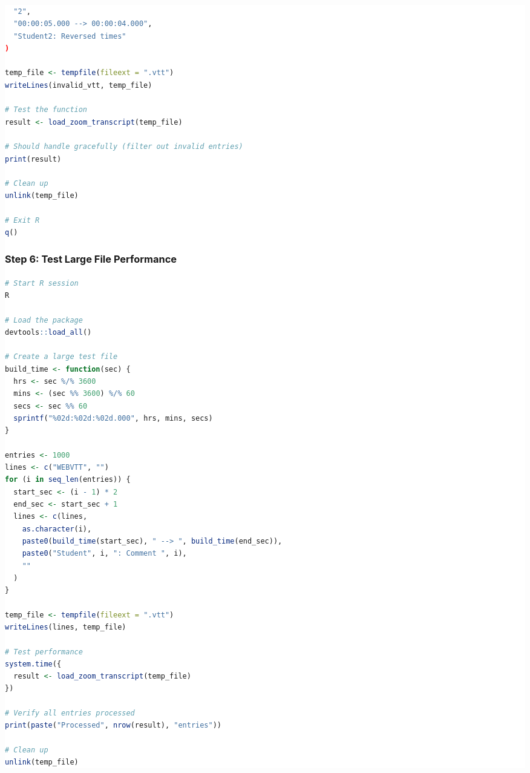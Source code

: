 ```r
  "2",
  "00:00:05.000 --> 00:00:04.000",
  "Student2: Reversed times"
)

temp_file <- tempfile(fileext = ".vtt")
writeLines(invalid_vtt, temp_file)

# Test the function
result <- load_zoom_transcript(temp_file)

# Should handle gracefully (filter out invalid entries)
print(result)

# Clean up
unlink(temp_file)

# Exit R
q()
```

### Step 6: Test Large File Performance
```r
# Start R session
R

# Load the package
devtools::load_all()

# Create a large test file
build_time <- function(sec) {
  hrs <- sec %/% 3600
  mins <- (sec %% 3600) %/% 60
  secs <- sec %% 60
  sprintf("%02d:%02d:%02d.000", hrs, mins, secs)
}

entries <- 1000
lines <- c("WEBVTT", "")
for (i in seq_len(entries)) {
  start_sec <- (i - 1) * 2
  end_sec <- start_sec + 1
  lines <- c(lines,
    as.character(i),
    paste0(build_time(start_sec), " --> ", build_time(end_sec)),
    paste0("Student", i, ": Comment ", i),
    ""
  )
}

temp_file <- tempfile(fileext = ".vtt")
writeLines(lines, temp_file)

# Test performance
system.time({
  result <- load_zoom_transcript(temp_file)
})

# Verify all entries processed
print(paste("Processed", nrow(result), "entries"))

# Clean up
unlink(temp_file)
```